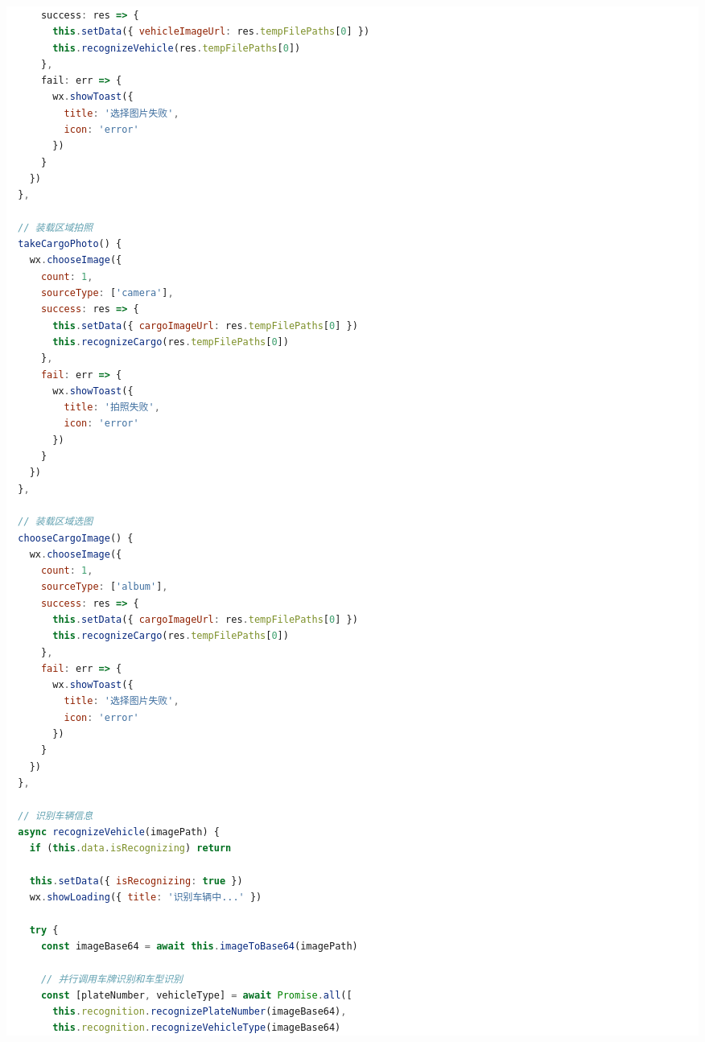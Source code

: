 ```javascript
      success: res => {
        this.setData({ vehicleImageUrl: res.tempFilePaths[0] })
        this.recognizeVehicle(res.tempFilePaths[0])
      },
      fail: err => {
        wx.showToast({
          title: '选择图片失败',
          icon: 'error'
        })
      }
    })
  },
  
  // 装载区域拍照
  takeCargoPhoto() {
    wx.chooseImage({
      count: 1,
      sourceType: ['camera'],
      success: res => {
        this.setData({ cargoImageUrl: res.tempFilePaths[0] })
        this.recognizeCargo(res.tempFilePaths[0])
      },
      fail: err => {
        wx.showToast({
          title: '拍照失败',
          icon: 'error'
        })
      }
    })
  },
  
  // 装载区域选图
  chooseCargoImage() {
    wx.chooseImage({
      count: 1,
      sourceType: ['album'],
      success: res => {
        this.setData({ cargoImageUrl: res.tempFilePaths[0] })
        this.recognizeCargo(res.tempFilePaths[0])
      },
      fail: err => {
        wx.showToast({
          title: '选择图片失败',
          icon: 'error'
        })
      }
    })
  },
  
  // 识别车辆信息
  async recognizeVehicle(imagePath) {
    if (this.data.isRecognizing) return
    
    this.setData({ isRecognizing: true })
    wx.showLoading({ title: '识别车辆中...' })
    
    try {
      const imageBase64 = await this.imageToBase64(imagePath)
      
      // 并行调用车牌识别和车型识别
      const [plateNumber, vehicleType] = await Promise.all([
        this.recognition.recognizePlateNumber(imageBase64),
        this.recognition.recognizeVehicleType(imageBase64)
```